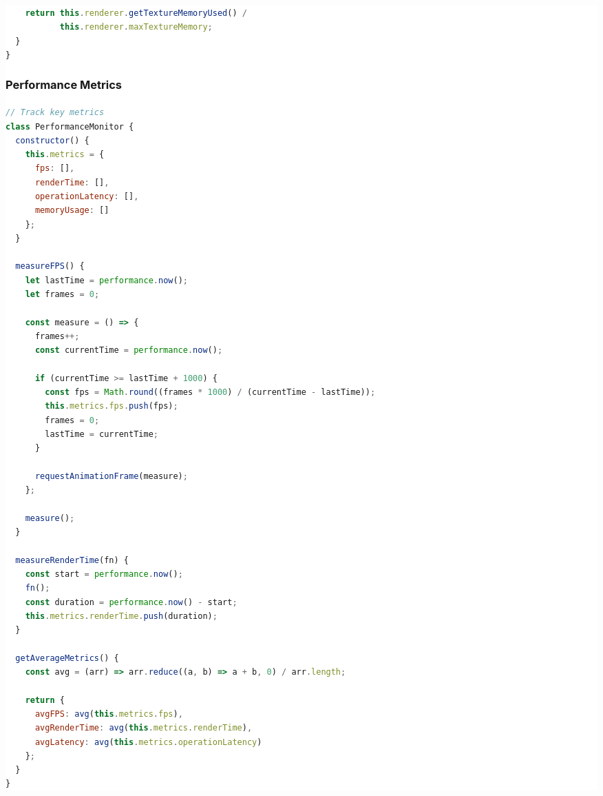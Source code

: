 ```javascript
    return this.renderer.getTextureMemoryUsed() / 
           this.renderer.maxTextureMemory;
  }
}
```

### Performance Metrics
```javascript
// Track key metrics
class PerformanceMonitor {
  constructor() {
    this.metrics = {
      fps: [],
      renderTime: [],
      operationLatency: [],
      memoryUsage: []
    };
  }

  measureFPS() {
    let lastTime = performance.now();
    let frames = 0;

    const measure = () => {
      frames++;
      const currentTime = performance.now();
      
      if (currentTime >= lastTime + 1000) {
        const fps = Math.round((frames * 1000) / (currentTime - lastTime));
        this.metrics.fps.push(fps);
        frames = 0;
        lastTime = currentTime;
      }
      
      requestAnimationFrame(measure);
    };
    
    measure();
  }

  measureRenderTime(fn) {
    const start = performance.now();
    fn();
    const duration = performance.now() - start;
    this.metrics.renderTime.push(duration);
  }

  getAverageMetrics() {
    const avg = (arr) => arr.reduce((a, b) => a + b, 0) / arr.length;
    
    return {
      avgFPS: avg(this.metrics.fps),
      avgRenderTime: avg(this.metrics.renderTime),
      avgLatency: avg(this.metrics.operationLatency)
    };
  }
}
```
